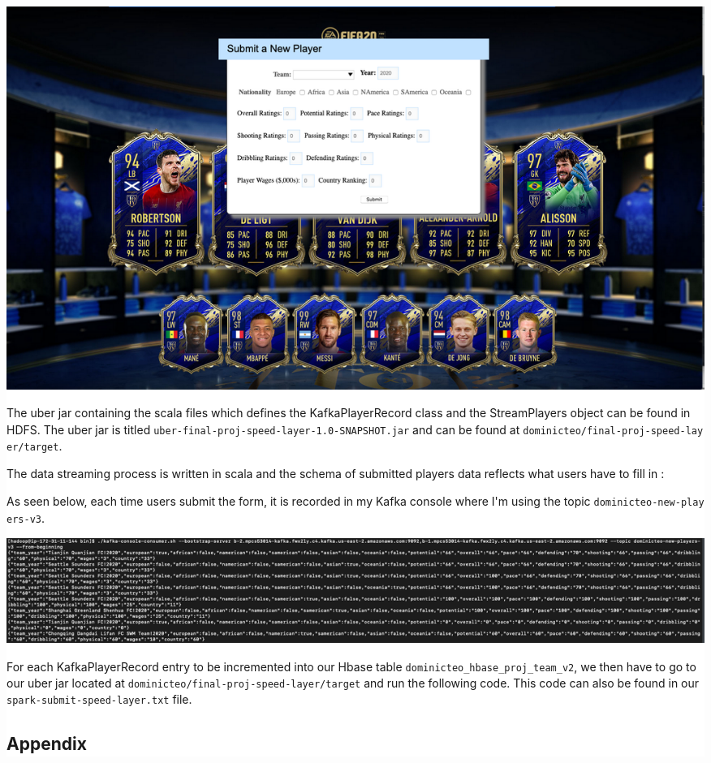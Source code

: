 <img src="/assets/img/big-data/submit-player-page.png" alt="submit new player"/>

The uber jar containing the scala files which defines the KafkaPlayerRecord class and the StreamPlayers object can be found in HDFS. The uber jar is titled `uber-final-proj-speed-layer-1.0-SNAPSHOT.jar` and can be found at `dominicteo/final-proj-speed-layer/target`. 

The data streaming process is written in scala and the schema of submitted players data reflects what users have to fill in :


As seen below, each time users submit the form, it is recorded in my Kafka console where I'm using the topic `dominicteo-new-players-v3`. 

<img src="/assets/img/big-data/kafka-console.png" alt="submit new player"/>

For each KafkaPlayerRecord entry to be incremented into our Hbase table `dominicteo_hbase_proj_team_v2`, we then have to go to our uber jar located at `dominicteo/final-proj-speed-layer/target` and run the following code. This code can also be found in our `spark-submit-speed-layer.txt` file. 





## Appendix 
